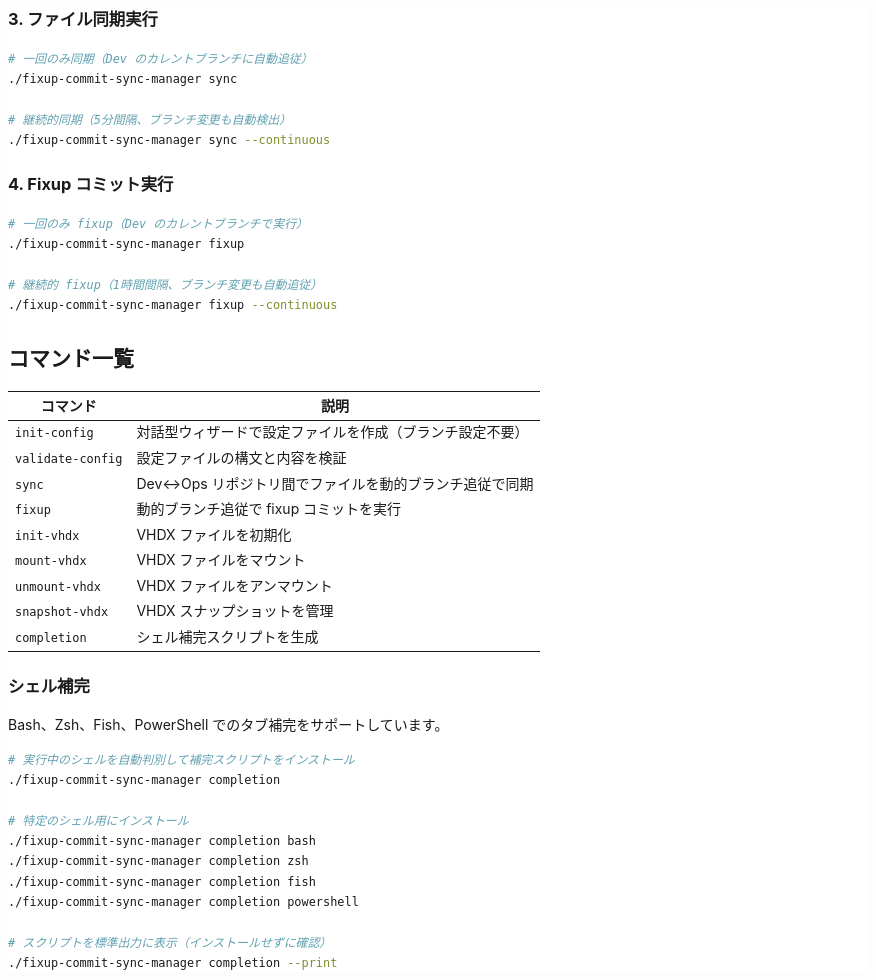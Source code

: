 ### 3. ファイル同期実行

```bash
# 一回のみ同期（Dev のカレントブランチに自動追従）
./fixup-commit-sync-manager sync

# 継続的同期（5分間隔、ブランチ変更も自動検出）
./fixup-commit-sync-manager sync --continuous
```

### 4. Fixup コミット実行

```bash
# 一回のみ fixup（Dev のカレントブランチで実行）
./fixup-commit-sync-manager fixup

# 継続的 fixup（1時間間隔、ブランチ変更も自動追従）
./fixup-commit-sync-manager fixup --continuous
```

## コマンド一覧

| コマンド | 説明 |
|----------|------|
| `init-config` | 対話型ウィザードで設定ファイルを作成（ブランチ設定不要） |
| `validate-config` | 設定ファイルの構文と内容を検証 |
| `sync` | Dev↔Ops リポジトリ間でファイルを動的ブランチ追従で同期 |
| `fixup` | 動的ブランチ追従で fixup コミットを実行 |
| `init-vhdx` | VHDX ファイルを初期化 |
| `mount-vhdx` | VHDX ファイルをマウント |
| `unmount-vhdx` | VHDX ファイルをアンマウント |
| `snapshot-vhdx` | VHDX スナップショットを管理 |
| `completion` | シェル補完スクリプトを生成 |

### シェル補完

Bash、Zsh、Fish、PowerShell でのタブ補完をサポートしています。

```bash
# 実行中のシェルを自動判別して補完スクリプトをインストール
./fixup-commit-sync-manager completion

# 特定のシェル用にインストール
./fixup-commit-sync-manager completion bash
./fixup-commit-sync-manager completion zsh
./fixup-commit-sync-manager completion fish
./fixup-commit-sync-manager completion powershell

# スクリプトを標準出力に表示（インストールせずに確認）
./fixup-commit-sync-manager completion --print
```
